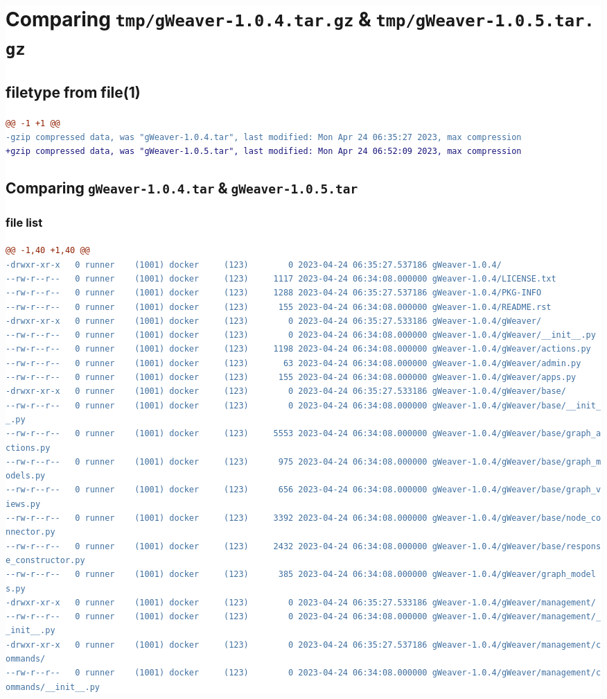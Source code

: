 # Comparing `tmp/gWeaver-1.0.4.tar.gz` & `tmp/gWeaver-1.0.5.tar.gz`

## filetype from file(1)

```diff
@@ -1 +1 @@
-gzip compressed data, was "gWeaver-1.0.4.tar", last modified: Mon Apr 24 06:35:27 2023, max compression
+gzip compressed data, was "gWeaver-1.0.5.tar", last modified: Mon Apr 24 06:52:09 2023, max compression
```

## Comparing `gWeaver-1.0.4.tar` & `gWeaver-1.0.5.tar`

### file list

```diff
@@ -1,40 +1,40 @@
-drwxr-xr-x   0 runner    (1001) docker     (123)        0 2023-04-24 06:35:27.537186 gWeaver-1.0.4/
--rw-r--r--   0 runner    (1001) docker     (123)     1117 2023-04-24 06:34:08.000000 gWeaver-1.0.4/LICENSE.txt
--rw-r--r--   0 runner    (1001) docker     (123)     1288 2023-04-24 06:35:27.537186 gWeaver-1.0.4/PKG-INFO
--rw-r--r--   0 runner    (1001) docker     (123)      155 2023-04-24 06:34:08.000000 gWeaver-1.0.4/README.rst
-drwxr-xr-x   0 runner    (1001) docker     (123)        0 2023-04-24 06:35:27.533186 gWeaver-1.0.4/gWeaver/
--rw-r--r--   0 runner    (1001) docker     (123)        0 2023-04-24 06:34:08.000000 gWeaver-1.0.4/gWeaver/__init__.py
--rw-r--r--   0 runner    (1001) docker     (123)     1198 2023-04-24 06:34:08.000000 gWeaver-1.0.4/gWeaver/actions.py
--rw-r--r--   0 runner    (1001) docker     (123)       63 2023-04-24 06:34:08.000000 gWeaver-1.0.4/gWeaver/admin.py
--rw-r--r--   0 runner    (1001) docker     (123)      155 2023-04-24 06:34:08.000000 gWeaver-1.0.4/gWeaver/apps.py
-drwxr-xr-x   0 runner    (1001) docker     (123)        0 2023-04-24 06:35:27.533186 gWeaver-1.0.4/gWeaver/base/
--rw-r--r--   0 runner    (1001) docker     (123)        0 2023-04-24 06:34:08.000000 gWeaver-1.0.4/gWeaver/base/__init__.py
--rw-r--r--   0 runner    (1001) docker     (123)     5553 2023-04-24 06:34:08.000000 gWeaver-1.0.4/gWeaver/base/graph_actions.py
--rw-r--r--   0 runner    (1001) docker     (123)      975 2023-04-24 06:34:08.000000 gWeaver-1.0.4/gWeaver/base/graph_models.py
--rw-r--r--   0 runner    (1001) docker     (123)      656 2023-04-24 06:34:08.000000 gWeaver-1.0.4/gWeaver/base/graph_views.py
--rw-r--r--   0 runner    (1001) docker     (123)     3392 2023-04-24 06:34:08.000000 gWeaver-1.0.4/gWeaver/base/node_connector.py
--rw-r--r--   0 runner    (1001) docker     (123)     2432 2023-04-24 06:34:08.000000 gWeaver-1.0.4/gWeaver/base/response_constructor.py
--rw-r--r--   0 runner    (1001) docker     (123)      385 2023-04-24 06:34:08.000000 gWeaver-1.0.4/gWeaver/graph_models.py
-drwxr-xr-x   0 runner    (1001) docker     (123)        0 2023-04-24 06:35:27.533186 gWeaver-1.0.4/gWeaver/management/
--rw-r--r--   0 runner    (1001) docker     (123)        0 2023-04-24 06:34:08.000000 gWeaver-1.0.4/gWeaver/management/__init__.py
-drwxr-xr-x   0 runner    (1001) docker     (123)        0 2023-04-24 06:35:27.537186 gWeaver-1.0.4/gWeaver/management/commands/
--rw-r--r--   0 runner    (1001) docker     (123)        0 2023-04-24 06:34:08.000000 gWeaver-1.0.4/gWeaver/management/commands/__init__.py
```